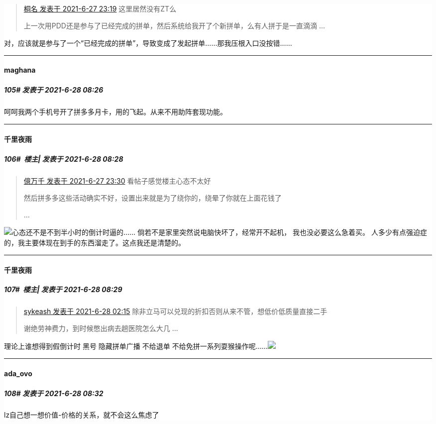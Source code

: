 
<blockquote><a href="httphttps://bbs.saraba1st.com/2b/forum.php?mod=redirect&amp;goto=findpost&amp;pid=51762161&amp;ptid=2012239" target="_blank">桐名 发表于 2021-6-27 23:19</a>
这里居然没有ZT么

上一次用PDD还是参与了已经完成的拼单，然后系统给我开了个新拼单，么有人拼于是一直滴滴 ...</blockquote>
对，应该就是参与了一个“已经完成的拼单”，导致变成了发起拼单……那我压根入口没按错……


*****

####  maghana  
##### 105#       发表于 2021-6-28 08:26


呵呵我两个手机号开了拼多多月卡，用的飞起。从来不用助阵套现功能。


*****

####  千里夜雨  
##### 106#         楼主| 发表于 2021-6-28 08:28


<blockquote><a href="httphttps://bbs.saraba1st.com/2b/forum.php?mod=redirect&amp;goto=findpost&amp;pid=51762244&amp;ptid=2012239" target="_blank">億万千 发表于 2021-6-27 23:30</a>
看帖子感觉楼主心态不太好

然后拼多多这些活动确实不好，设置出来就是为了绕你的，绕晕了你就在上面花钱了

 ...</blockquote>
<img src="https://static.saraba1st.com/image/smiley/face2017/067.png" referrerpolicy="no-referrer">心态还不是不到半小时的倒计时逼的……
倘若不是家里突然说电脑快坏了，经常开不起机，
我也没必要这么急着买。
人多少有点强迫症的，我主要体现在到手的东西溜走了。这点我还是清楚的。


*****

####  千里夜雨  
##### 107#         楼主| 发表于 2021-6-28 08:29


<blockquote><a href="httphttps://bbs.saraba1st.com/2b/forum.php?mod=redirect&amp;goto=findpost&amp;pid=51763288&amp;ptid=2012239" target="_blank">sykeash 发表于 2021-6-28 02:15</a>
除非立马可以兑现的折扣否则从来不管，想低价低质量直接二手

谢绝劳神费力，到时候憋出病去趟医院怎么大几 ...</blockquote>
理论上谁想得到假倒计时 黑号 隐藏拼单广播 不给退单 不给免拼一系列耍猴操作呢……<img src="https://static.saraba1st.com/image/smiley/face2017/009.gif" referrerpolicy="no-referrer">


*****

####  ada_ovo  
##### 108#       发表于 2021-6-28 08:32


lz自己想一想价值-价格的关系，就不会这么焦虑了
